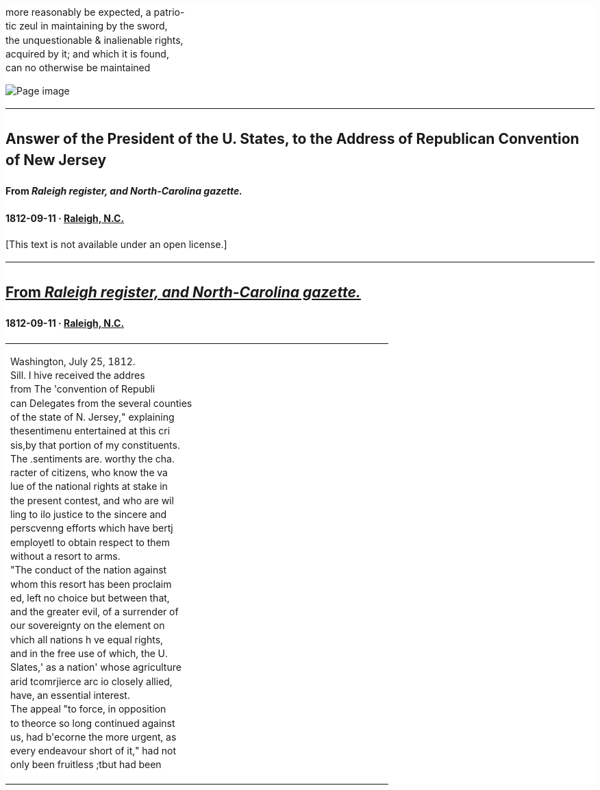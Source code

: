 more reasonably be expected, a patrio-  
tic zeul in maintaining by the sword,  
the unquestionable &amp; inalienable rights,  
acquired by it; and which it is found,  
can no otherwise be maintained
</td><td style="width: 50%; max-height: 75%; margin: auto; display: block;">
<img alt="Page image" src="https://iiif.archive.org/image/iiif/2/sim_military-monitor-and-american-register_1812-08-31_1_3%2Fsim_military-monitor-and-american-register_1812-08-31_1_3_jp2.zip%2Fsim_military-monitor-and-american-register_1812-08-31_1_3_jp2%2Fsim_military-monitor-and-american-register_1812-08-31_1_3_0002.jp2/pct:3.789816321785631,10.932721712538227,26.923971169495466,34.99617737003058/,600/0/default.jpg"/>
</td>
</tr></table>

---

## Answer of the President of the U. States, to the Address of Republican Convention of New Jersey

#### From _Raleigh register, and North-Carolina gazette._

#### 1812-09-11 &middot; [Raleigh, N.C.](http://dbpedia.org/resource/Raleigh%2C_North_Carolina)

[This text is not available under an open license.]

---

## [From _Raleigh register, and North-Carolina gazette._](https://newspapers.digitalnc.org/lccn/sn92073048/1812-09-11/ed-1/seq-4/)

#### 1812-09-11 &middot; [Raleigh, N.C.](http://dbpedia.org/resource/Raleigh%2C_North_Carolina)

<table style="width: 100%;"><tr><td style="width: 50%">

  
Washington, July 25, 1812.  
Sill. I hive received the addres  
from The &#x27;convention of Republi  
can Delegates from the several counties  
of the state of N. Jersey,&quot; explaining  
thesentimenu entertained at this cri­  
sis,by that portion of my constituents.  
The .sentiments are. worthy the cha.  
racter of citizens, who know the va­  
lue of the national rights at stake in  
the present contest, and who are wil  
ling to ilo justice to the sincere and  
perscvenng efforts which have bertj  
employetl to obtain respect to them  
without a resort to arms.  
&quot;The conduct of the nation against  
whom this resort has been proclaim­  
ed, left no choice but between that,  
and the greater evil, of a surrender of  
our sovereignty on the element on  
vhich all nations h ve equal rights,  
and in the free use of which, the U.  
Slates,&#x27; as a nation&#x27; whose agriculture  
arid tcomrjierce arc io closely allied,  
have, an essential interest.  
The appeal &quot;to force, in opposition  
to theorce so long continued against  
us, had b&#x27;ecorne the more urgent, as  
every endeavour short of it,&quot; had not  
only been fruitless ;tbut had been  